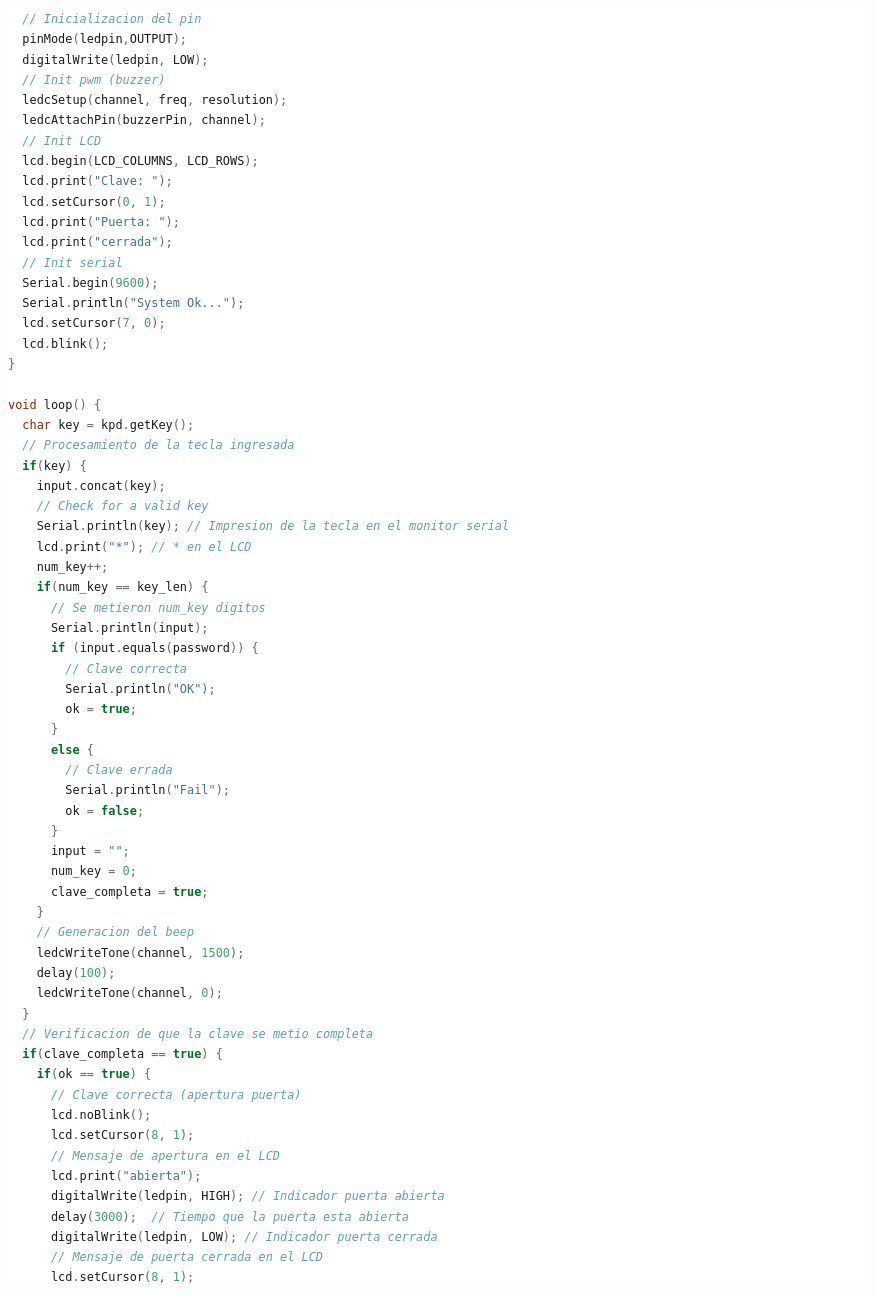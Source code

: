```C++
  // Inicializacion del pin
  pinMode(ledpin,OUTPUT);
  digitalWrite(ledpin, LOW);
  // Init pwm (buzzer)
  ledcSetup(channel, freq, resolution);
  ledcAttachPin(buzzerPin, channel);
  // Init LCD
  lcd.begin(LCD_COLUMNS, LCD_ROWS);
  lcd.print("Clave: ");
  lcd.setCursor(0, 1);
  lcd.print("Puerta: ");
  lcd.print("cerrada");
  // Init serial
  Serial.begin(9600);
  Serial.println("System Ok...");
  lcd.setCursor(7, 0);
  lcd.blink();
}
    
void loop() {  
  char key = kpd.getKey();
  // Procesamiento de la tecla ingresada
  if(key) { 
    input.concat(key);    
    // Check for a valid key    
    Serial.println(key); // Impresion de la tecla en el monitor serial
    lcd.print("*"); // * en el LCD
    num_key++;
    if(num_key == key_len) {
      // Se metieron num_key digitos
      Serial.println(input);
      if (input.equals(password)) {
        // Clave correcta
        Serial.println("OK");    
        ok = true; 
      }
      else {
        // Clave errada
        Serial.println("Fail");    
        ok = false;     
      }
      input = "";
      num_key = 0; 
      clave_completa = true;    
    }     
    // Generacion del beep
    ledcWriteTone(channel, 1500);
    delay(100);
    ledcWriteTone(channel, 0);
  }
  // Verificacion de que la clave se metio completa
  if(clave_completa == true) {
    if(ok == true) {
      // Clave correcta (apertura puerta)
      lcd.noBlink();
      lcd.setCursor(8, 1);
      // Mensaje de apertura en el LCD
      lcd.print("abierta");
      digitalWrite(ledpin, HIGH); // Indicador puerta abierta  
      delay(3000);  // Tiempo que la puerta esta abierta
      digitalWrite(ledpin, LOW); // Indicador puerta cerrada
      // Mensaje de puerta cerrada en el LCD
      lcd.setCursor(8, 1);
```